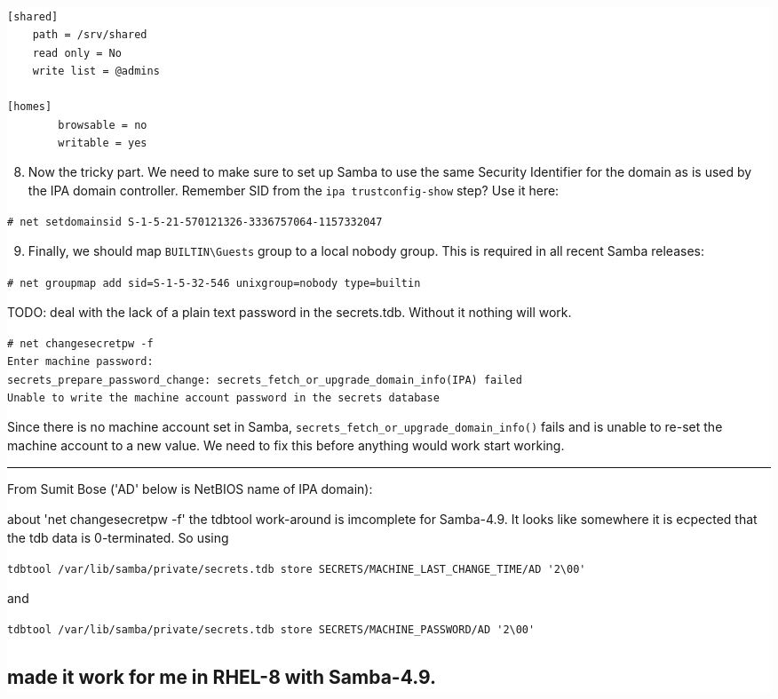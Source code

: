 ```
[shared]
	path = /srv/shared
	read only = No
	write list = @admins

[homes]
        browsable = no
        writable = yes

```

8. Now the tricky part. We need to make sure to set up Samba to use the same
   Security Identifier for the domain as is used by the IPA domain controller.
Remember SID from the `ipa trustconfig-show` step? Use it here:

```
# net setdomainsid S-1-5-21-570121326-3336757064-1157332047
```

9. Finally, we should map `BUILTIN\Guests` group to a local nobody group. This
   is required in all recent Samba releases:

```
# net groupmap add sid=S-1-5-32-546 unixgroup=nobody type=builtin
```

TODO: deal with the lack of a plain text password in the secrets.tdb. Without
it nothing will work.

```
# net changesecretpw -f
Enter machine password: 
secrets_prepare_password_change: secrets_fetch_or_upgrade_domain_info(IPA) failed
Unable to write the machine account password in the secrets database
```
Since there is no machine account set in Samba, `secrets_fetch_or_upgrade_domain_info()` fails and is unable to re-set the machine account to a new value. We need to fix this before anything would work start working.

-------------------------
From Sumit Bose ('AD' below is NetBIOS name of IPA domain):

about 'net changesecretpw -f' the tdbtool work-around is
imcomplete for Samba-4.9. It looks like somewhere it is ecpected that the tdb
data is 0-terminated. So using 
```
tdbtool /var/lib/samba/private/secrets.tdb store SECRETS/MACHINE_LAST_CHANGE_TIME/AD '2\00'
```

 and

```
tdbtool /var/lib/samba/private/secrets.tdb store SECRETS/MACHINE_PASSWORD/AD '2\00'
```

made it work for me in RHEL-8 with Samba-4.9.
------------------------


[Samba]: https://www.samba.org/
[MS-NRPC]: https://msdn.microsoft.com/en-us/library/cc237008.aspx
[MS-LSAD]: https://msdn.microsoft.com/en-us/library/cc234225.aspx
[MS-LSAT]: https://msdn.microsoft.com/en-us/library/cc234420.aspx